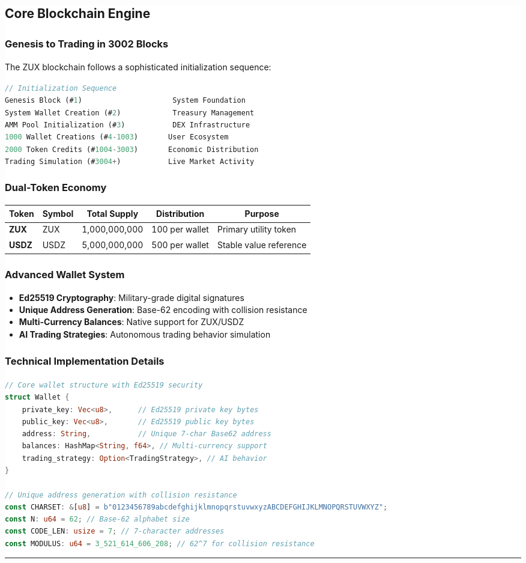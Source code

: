 
## Core Blockchain Engine

### **Genesis to Trading in 3002 Blocks**

The ZUX blockchain follows a sophisticated initialization sequence:

```rust
// Initialization Sequence
Genesis Block (#1)                     System Foundation
System Wallet Creation (#2)            Treasury Management  
AMM Pool Initialization (#3)           DEX Infrastructure
1000 Wallet Creations (#4-1003)       User Ecosystem
2000 Token Credits (#1004-3003)       Economic Distribution
Trading Simulation (#3004+)           Live Market Activity
```

### **Dual-Token Economy**

| Token | Symbol | Total Supply | Distribution | Purpose |
|-------|--------|--------------|--------------|---------|
| **ZUX** | ZUX | 1,000,000,000 | 100 per wallet | Primary utility token |
| **USDZ** | USDZ | 5,000,000,000 | 500 per wallet | Stable value reference |

### **Advanced Wallet System**

- **Ed25519 Cryptography**: Military-grade digital signatures
- **Unique Address Generation**: Base-62 encoding with collision resistance  
- **Multi-Currency Balances**: Native support for ZUX/USDZ
- **AI Trading Strategies**: Autonomous trading behavior simulation

### **Technical Implementation Details**

```rust
// Core wallet structure with Ed25519 security
struct Wallet {
    private_key: Vec<u8>,      // Ed25519 private key bytes
    public_key: Vec<u8>,       // Ed25519 public key bytes  
    address: String,           // Unique 7-char Base62 address
    balances: HashMap<String, f64>, // Multi-currency support
    trading_strategy: Option<TradingStrategy>, // AI behavior
}

// Unique address generation with collision resistance
const CHARSET: &[u8] = b"0123456789abcdefghijklmnopqrstuvwxyzABCDEFGHIJKLMNOPQRSTUVWXYZ";
const N: u64 = 62; // Base-62 alphabet size
const CODE_LEN: usize = 7; // 7-character addresses
const MODULUS: u64 = 3_521_614_606_208; // 62^7 for collision resistance
```

---
